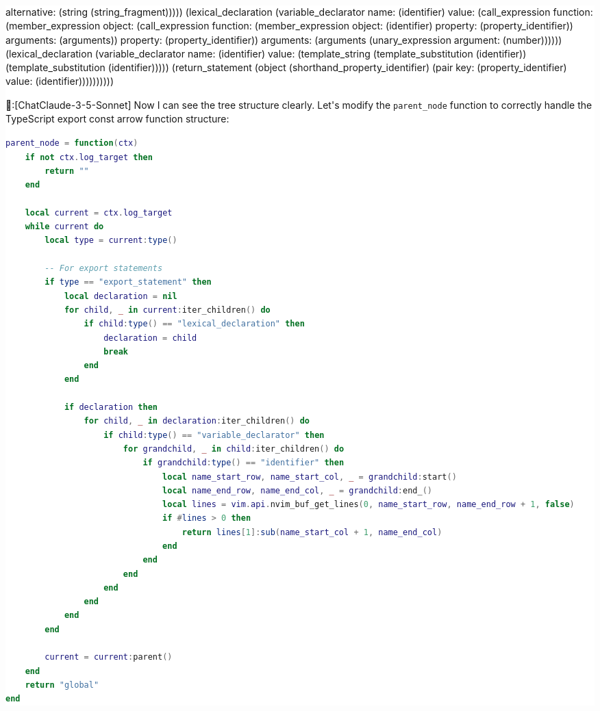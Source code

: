alternative: (string (string_fragment))))) (lexical_declaration (variable_declarator name: (identifier) value: (call_expression function: (member_expression object: (call_expression function: (member_expression object: (identifier) property: (property_identifier)) arguments: (arguments)) property: (property_identifier)) arguments: (arguments (unary_expression argument: (number)))))) (lexical_declaration (variable_declarator name: (identifier) value: (template_string (template_substitution (identifier)) (template_substitution (identifier))))) (return_statement (object (shorthand_property_identifier) (pair key: (property_identifier) value: (identifier))))))))))

🤖:[ChatClaude-3-5-Sonnet]
Now I can see the tree structure clearly. Let's modify the `parent_node` function to correctly handle the TypeScript export const arrow function structure:

```lua
parent_node = function(ctx)
    if not ctx.log_target then
        return ""
    end

    local current = ctx.log_target
    while current do
        local type = current:type()
        
        -- For export statements
        if type == "export_statement" then
            local declaration = nil
            for child, _ in current:iter_children() do
                if child:type() == "lexical_declaration" then
                    declaration = child
                    break
                end
            end
            
            if declaration then
                for child, _ in declaration:iter_children() do
                    if child:type() == "variable_declarator" then
                        for grandchild, _ in child:iter_children() do
                            if grandchild:type() == "identifier" then
                                local name_start_row, name_start_col, _ = grandchild:start()
                                local name_end_row, name_end_col, _ = grandchild:end_()
                                local lines = vim.api.nvim_buf_get_lines(0, name_start_row, name_end_row + 1, false)
                                if #lines > 0 then
                                    return lines[1]:sub(name_start_col + 1, name_end_col)
                                end
                            end
                        end
                    end
                end
            end
        end
        
        current = current:parent()
    end
    return "global"
end
```
